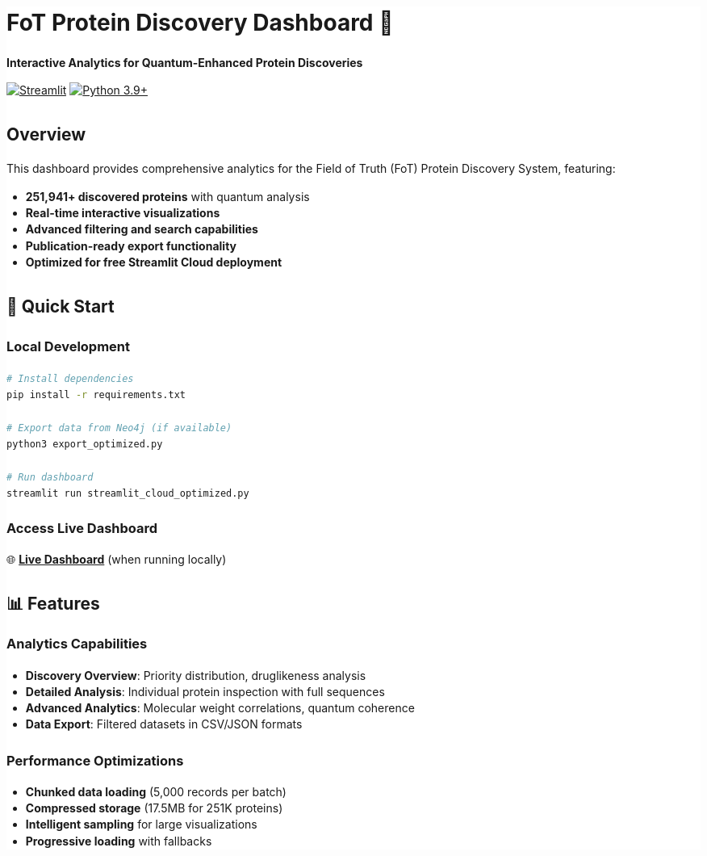# FoT Protein Discovery Dashboard 🧬

**Interactive Analytics for Quantum-Enhanced Protein Discoveries**

[![Streamlit](https://static.streamlit.io/badges/streamlit_badge_black_white.svg)](https://streamlit.io)
[![Python 3.9+](https://img.shields.io/badge/python-3.9+-blue.svg)](https://www.python.org/downloads/)

## Overview

This dashboard provides comprehensive analytics for the Field of Truth (FoT) Protein Discovery System, featuring:

- **251,941+ discovered proteins** with quantum analysis
- **Real-time interactive visualizations** 
- **Advanced filtering and search capabilities**
- **Publication-ready export functionality**
- **Optimized for free Streamlit Cloud deployment**

## 🚀 Quick Start

### Local Development
```bash
# Install dependencies
pip install -r requirements.txt

# Export data from Neo4j (if available)
python3 export_optimized.py

# Run dashboard
streamlit run streamlit_cloud_optimized.py
```

### Access Live Dashboard
🌐 **[Live Dashboard](http://localhost:8508)** (when running locally)

## 📊 Features

### Analytics Capabilities
- **Discovery Overview**: Priority distribution, druglikeness analysis
- **Detailed Analysis**: Individual protein inspection with full sequences
- **Advanced Analytics**: Molecular weight correlations, quantum coherence
- **Data Export**: Filtered datasets in CSV/JSON formats

### Performance Optimizations
- **Chunked data loading** (5,000 records per batch)
- **Compressed storage** (17.5MB for 251K proteins)
- **Intelligent sampling** for large visualizations
- **Progressive loading** with fallbacks
